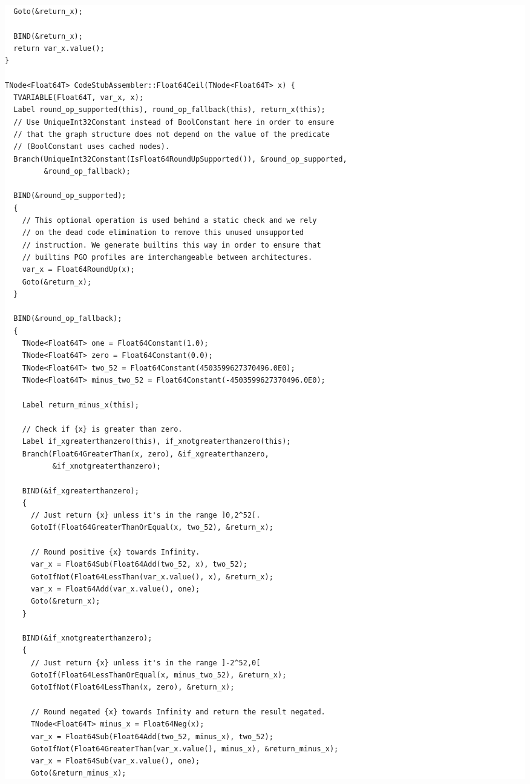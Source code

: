 ```
  Goto(&return_x);

  BIND(&return_x);
  return var_x.value();
}

TNode<Float64T> CodeStubAssembler::Float64Ceil(TNode<Float64T> x) {
  TVARIABLE(Float64T, var_x, x);
  Label round_op_supported(this), round_op_fallback(this), return_x(this);
  // Use UniqueInt32Constant instead of BoolConstant here in order to ensure
  // that the graph structure does not depend on the value of the predicate
  // (BoolConstant uses cached nodes).
  Branch(UniqueInt32Constant(IsFloat64RoundUpSupported()), &round_op_supported,
         &round_op_fallback);

  BIND(&round_op_supported);
  {
    // This optional operation is used behind a static check and we rely
    // on the dead code elimination to remove this unused unsupported
    // instruction. We generate builtins this way in order to ensure that
    // builtins PGO profiles are interchangeable between architectures.
    var_x = Float64RoundUp(x);
    Goto(&return_x);
  }

  BIND(&round_op_fallback);
  {
    TNode<Float64T> one = Float64Constant(1.0);
    TNode<Float64T> zero = Float64Constant(0.0);
    TNode<Float64T> two_52 = Float64Constant(4503599627370496.0E0);
    TNode<Float64T> minus_two_52 = Float64Constant(-4503599627370496.0E0);

    Label return_minus_x(this);

    // Check if {x} is greater than zero.
    Label if_xgreaterthanzero(this), if_xnotgreaterthanzero(this);
    Branch(Float64GreaterThan(x, zero), &if_xgreaterthanzero,
           &if_xnotgreaterthanzero);

    BIND(&if_xgreaterthanzero);
    {
      // Just return {x} unless it's in the range ]0,2^52[.
      GotoIf(Float64GreaterThanOrEqual(x, two_52), &return_x);

      // Round positive {x} towards Infinity.
      var_x = Float64Sub(Float64Add(two_52, x), two_52);
      GotoIfNot(Float64LessThan(var_x.value(), x), &return_x);
      var_x = Float64Add(var_x.value(), one);
      Goto(&return_x);
    }

    BIND(&if_xnotgreaterthanzero);
    {
      // Just return {x} unless it's in the range ]-2^52,0[
      GotoIf(Float64LessThanOrEqual(x, minus_two_52), &return_x);
      GotoIfNot(Float64LessThan(x, zero), &return_x);

      // Round negated {x} towards Infinity and return the result negated.
      TNode<Float64T> minus_x = Float64Neg(x);
      var_x = Float64Sub(Float64Add(two_52, minus_x), two_52);
      GotoIfNot(Float64GreaterThan(var_x.value(), minus_x), &return_minus_x);
      var_x = Float64Sub(var_x.value(), one);
      Goto(&return_minus_x);
```